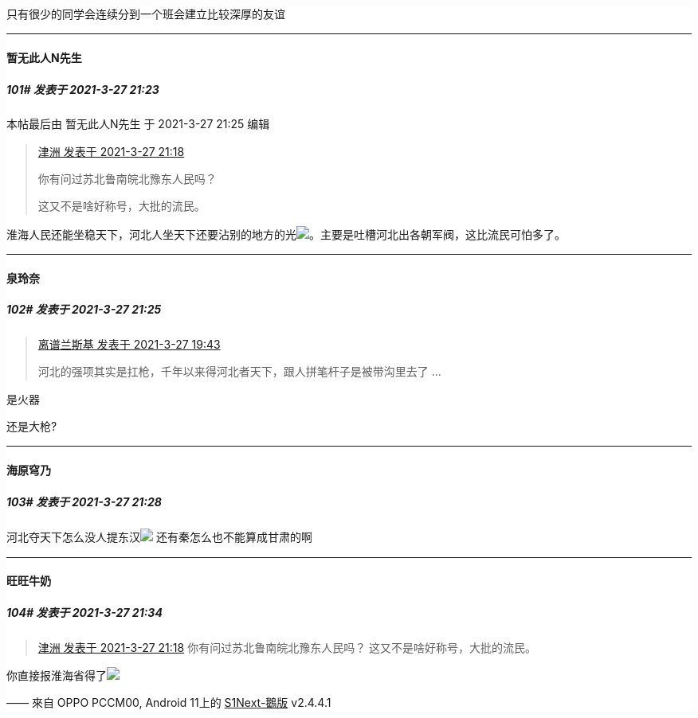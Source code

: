 只有很少的同学会连续分到一个班会建立比较深厚的友谊


*****

####  暂无此人N先生  
##### 101#       发表于 2021-3-27 21:23


 本帖最后由 暂无此人N先生 于 2021-3-27 21:25 编辑 
<blockquote><a href="httphttps://bbs.saraba1st.com/2b/forum.php?mod=redirect&amp;goto=findpost&amp;pid=50752480&amp;ptid=1995319" target="_blank">津洲 发表于 2021-3-27 21:18</a>

你有问过苏北鲁南皖北豫东人民吗？

这又不是啥好称号，大批的流民。</blockquote>
淮海人民还能坐稳天下，河北人坐天下还要沾别的地方的光<img src="https://static.saraba1st.com/image/smiley/face2017/037.png" referrerpolicy="no-referrer">。主要是吐槽河北出各朝军阀，这比流民可怕多了。


*****

####  泉玲奈  
##### 102#       发表于 2021-3-27 21:25


<blockquote><a href="httphttps://bbs.saraba1st.com/2b/forum.php?mod=redirect&amp;goto=findpost&amp;pid=50751539&amp;ptid=1995319" target="_blank">离谱兰斯基 发表于 2021-3-27 19:43</a>

河北的强项其实是扛枪，千年以来得河北者天下，跟人拼笔杆子是被带沟里去了 ...</blockquote>
是火器

还是大枪?


*****

####  海原穹乃  
##### 103#       发表于 2021-3-27 21:28


河北夺天下怎么没人提东汉<img src="https://static.saraba1st.com/image/smiley/face2017/037.png" referrerpolicy="no-referrer">
还有秦怎么也不能算成甘肃的啊


*****

####  旺旺牛奶  
##### 104#       发表于 2021-3-27 21:34


<blockquote><a href="httphttps://bbs.saraba1st.com/2b/forum.php?mod=redirect&amp;goto=findpost&amp;pid=50752480&amp;ptid=1995319" target="_blank">津洲 发表于 2021-3-27 21:18</a>
你有问过苏北鲁南皖北豫东人民吗？
这又不是啥好称号，大批的流民。</blockquote>
你直接报淮海省得了<img src="https://static.saraba1st.com/image/smiley/face2017/001.png" referrerpolicy="no-referrer">

—— 來自 OPPO PCCM00, Android 11上的 [S1Next-鵝版](https://github.com/ykrank/S1-Next/releases) v2.4.4.1
